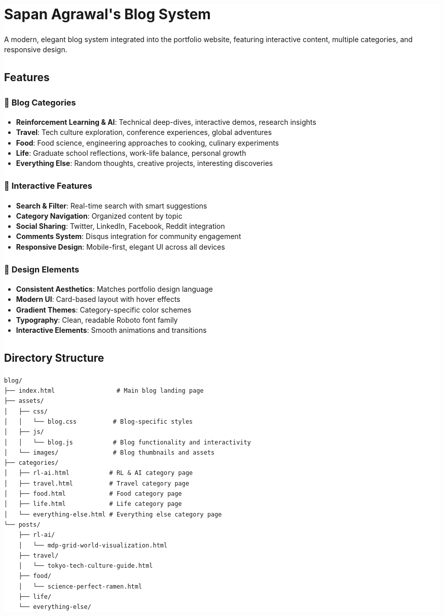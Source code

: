 # Sapan Agrawal's Blog System

A modern, elegant blog system integrated into the portfolio website, featuring interactive content, multiple categories, and responsive design.

## Features

### 🎯 **Blog Categories**
- **Reinforcement Learning & AI**: Technical deep-dives, interactive demos, research insights
- **Travel**: Tech culture exploration, conference experiences, global adventures  
- **Food**: Food science, engineering approaches to cooking, culinary experiments
- **Life**: Graduate school reflections, work-life balance, personal growth
- **Everything Else**: Random thoughts, creative projects, interesting discoveries

### 🚀 **Interactive Features**
- **Search & Filter**: Real-time search with smart suggestions
- **Category Navigation**: Organized content by topic
- **Social Sharing**: Twitter, LinkedIn, Facebook, Reddit integration
- **Comments System**: Disqus integration for community engagement
- **Responsive Design**: Mobile-first, elegant UI across all devices

### 🎨 **Design Elements**
- **Consistent Aesthetics**: Matches portfolio design language
- **Modern UI**: Card-based layout with hover effects
- **Gradient Themes**: Category-specific color schemes
- **Typography**: Clean, readable Roboto font family
- **Interactive Elements**: Smooth animations and transitions

## Directory Structure

```
blog/
├── index.html                 # Main blog landing page
├── assets/
│   ├── css/
│   │   └── blog.css          # Blog-specific styles
│   ├── js/
│   │   └── blog.js           # Blog functionality and interactivity
│   └── images/               # Blog thumbnails and assets
├── categories/
│   ├── rl-ai.html           # RL & AI category page
│   ├── travel.html          # Travel category page
│   ├── food.html            # Food category page
│   ├── life.html            # Life category page
│   └── everything-else.html # Everything else category page
└── posts/
    ├── rl-ai/
    │   └── mdp-grid-world-visualization.html
    ├── travel/
    │   └── tokyo-tech-culture-guide.html
    ├── food/
    │   └── science-perfect-ramen.html
    ├── life/
    └── everything-else/
```

